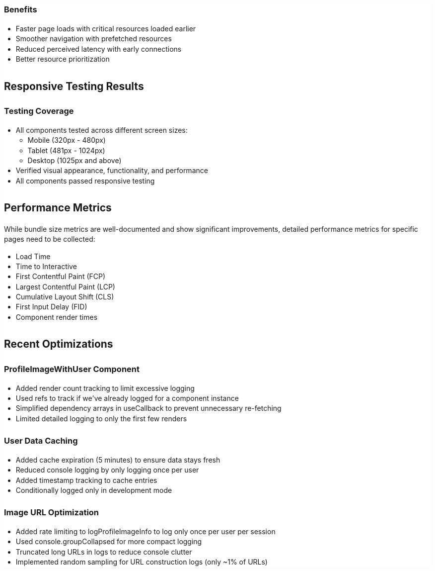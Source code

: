 ### Benefits

- Faster page loads with critical resources loaded earlier
- Smoother navigation with prefetched resources
- Reduced perceived latency with early connections
- Better resource prioritization

## Responsive Testing Results

### Testing Coverage

- All components tested across different screen sizes:
  - Mobile (320px - 480px)
  - Tablet (481px - 1024px)
  - Desktop (1025px and above)
- Verified visual appearance, functionality, and performance
- All components passed responsive testing

## Performance Metrics

While bundle size metrics are well-documented and show significant improvements, detailed performance metrics for specific pages need to be collected:

- Load Time
- Time to Interactive
- First Contentful Paint (FCP)
- Largest Contentful Paint (LCP)
- Cumulative Layout Shift (CLS)
- First Input Delay (FID)
- Component render times

## Recent Optimizations

### ProfileImageWithUser Component

- Added render count tracking to limit excessive logging
- Used refs to track if we've already logged for a component instance
- Simplified dependency arrays in useCallback to prevent unnecessary re-fetching
- Limited detailed logging to only the first few renders

### User Data Caching

- Added cache expiration (5 minutes) to ensure data stays fresh
- Reduced console logging by only logging once per user
- Added timestamp tracking to cache entries
- Conditionally logged only in development mode

### Image URL Optimization

- Added rate limiting to logProfileImageInfo to log only once per user per session
- Used console.groupCollapsed for more compact logging
- Truncated long URLs in logs to reduce console clutter
- Implemented random sampling for URL construction logs (only ~1% of URLs)

